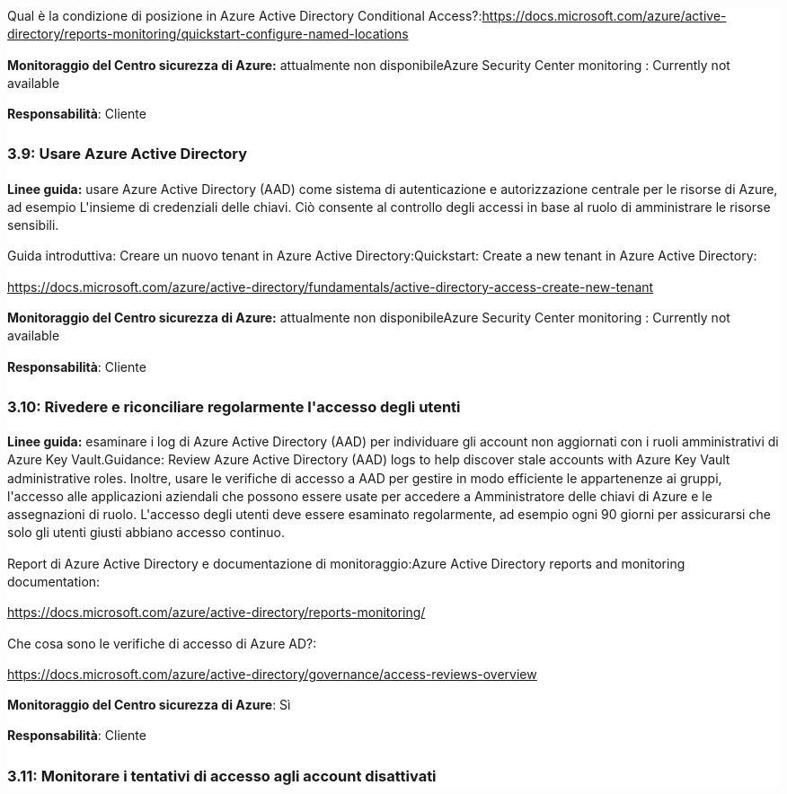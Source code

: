 Qual è la condizione di posizione in Azure Active Directory Conditional Access?:https://docs.microsoft.com/azure/active-directory/reports-monitoring/quickstart-configure-named-locations



**Monitoraggio del Centro sicurezza di Azure:** attualmente non disponibileAzure Security Center monitoring : Currently not available

**Responsabilità**: Cliente

### <a name="39-use-azure-active-directory"></a>3.9: Usare Azure Active Directory

**Linee guida:** usare Azure Active Directory (AAD) come sistema di autenticazione e autorizzazione centrale per le risorse di Azure, ad esempio L'insieme di credenziali delle chiavi. Ciò consente al controllo degli accessi in base al ruolo di amministrare le risorse sensibili.

 

Guida introduttiva: Creare un nuovo tenant in Azure Active Directory:Quickstart: Create a new tenant in Azure Active Directory:

https://docs.microsoft.com/azure/active-directory/fundamentals/active-directory-access-create-new-tenant


**Monitoraggio del Centro sicurezza di Azure:** attualmente non disponibileAzure Security Center monitoring : Currently not available

**Responsabilità**: Cliente

### <a name="310-regularly-review-and-reconcile-user-access"></a>3.10: Rivedere e riconciliare regolarmente l'accesso degli utenti

**Linee guida:** esaminare i log di Azure Active Directory (AAD) per individuare gli account non aggiornati con i ruoli amministrativi di Azure Key Vault.Guidance: Review Azure Active Directory (AAD) logs to help discover stale accounts with Azure Key Vault administrative roles. Inoltre, usare le verifiche di accesso a AAD per gestire in modo efficiente le appartenenze ai gruppi, l'accesso alle applicazioni aziendali che possono essere usate per accedere a Amministratore delle chiavi di Azure e le assegnazioni di ruolo. L'accesso degli utenti deve essere esaminato regolarmente, ad esempio ogni 90 giorni per assicurarsi che solo gli utenti giusti abbiano accesso continuo.

Report di Azure Active Directory e documentazione di monitoraggio:Azure Active Directory reports and monitoring documentation:

https://docs.microsoft.com/azure/active-directory/reports-monitoring/

Che cosa sono le verifiche di accesso di Azure AD?:

https://docs.microsoft.com/azure/active-directory/governance/access-reviews-overview


**Monitoraggio del Centro sicurezza di Azure**: Sì

**Responsabilità**: Cliente

### <a name="311-monitor-attempts-to-access-deactivated-accounts"></a>3.11: Monitorare i tentativi di accesso agli account disattivati
